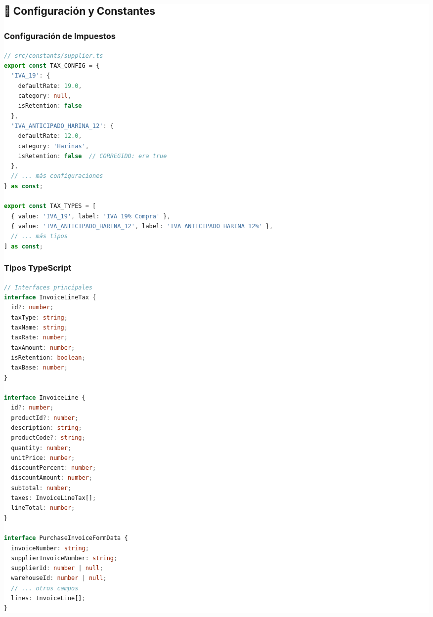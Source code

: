 ## 🔧 Configuración y Constantes

### **Configuración de Impuestos**

```typescript
// src/constants/supplier.ts
export const TAX_CONFIG = {
  'IVA_19': { 
    defaultRate: 19.0, 
    category: null, 
    isRetention: false 
  },
  'IVA_ANTICIPADO_HARINA_12': { 
    defaultRate: 12.0, 
    category: 'Harinas', 
    isRetention: false  // CORREGIDO: era true
  },
  // ... más configuraciones
} as const;

export const TAX_TYPES = [
  { value: 'IVA_19', label: 'IVA 19% Compra' },
  { value: 'IVA_ANTICIPADO_HARINA_12', label: 'IVA ANTICIPADO HARINA 12%' },
  // ... más tipos
] as const;
```

### **Tipos TypeScript**

```typescript
// Interfaces principales
interface InvoiceLineTax {
  id?: number;
  taxType: string;
  taxName: string;
  taxRate: number;
  taxAmount: number;
  isRetention: boolean;
  taxBase: number;
}

interface InvoiceLine {
  id?: number;
  productId?: number;
  description: string;
  productCode?: string;
  quantity: number;
  unitPrice: number;
  discountPercent: number;
  discountAmount: number;
  subtotal: number;
  taxes: InvoiceLineTax[];
  lineTotal: number;
}

interface PurchaseInvoiceFormData {
  invoiceNumber: string;
  supplierInvoiceNumber: string;
  supplierId: number | null;
  warehouseId: number | null;
  // ... otros campos
  lines: InvoiceLine[];
}
```